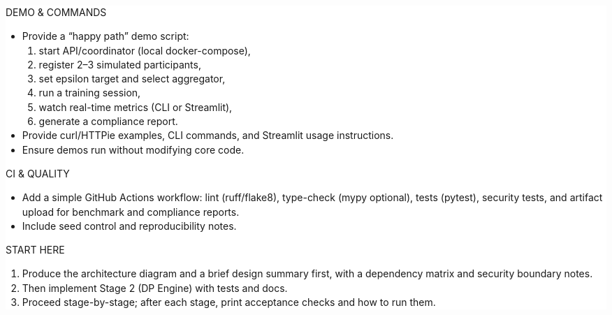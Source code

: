 DEMO & COMMANDS
- Provide a “happy path” demo script:
  1) start API/coordinator (local docker-compose),
  2) register 2–3 simulated participants,
  3) set epsilon target and select aggregator,
  4) run a training session,
  5) watch real-time metrics (CLI or Streamlit),
  6) generate a compliance report.
- Provide curl/HTTPie examples, CLI commands, and Streamlit usage instructions.
- Ensure demos run without modifying core code.

CI & QUALITY
- Add a simple GitHub Actions workflow: lint (ruff/flake8), type-check (mypy optional), tests (pytest), security tests, and artifact upload for benchmark and compliance reports.
- Include seed control and reproducibility notes.

START HERE
1) Produce the architecture diagram and a brief design summary first, with a dependency matrix and security boundary notes.
2) Then implement Stage 2 (DP Engine) with tests and docs.
3) Proceed stage-by-stage; after each stage, print acceptance checks and how to run them.
